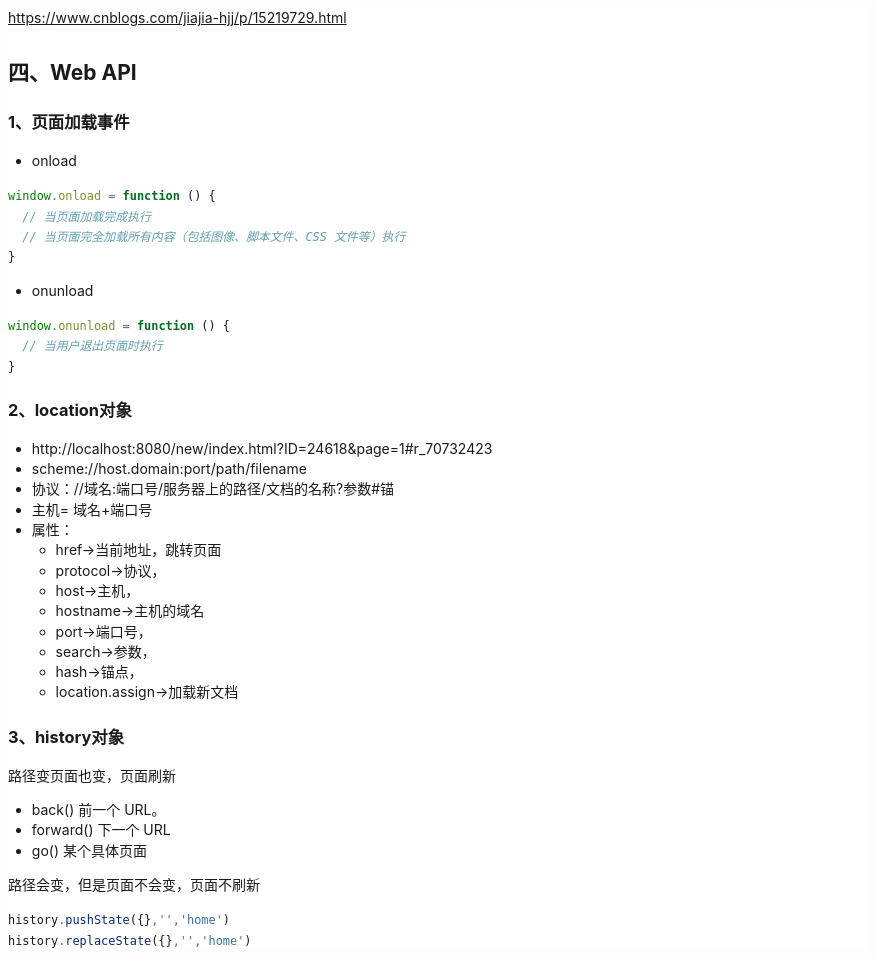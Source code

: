 https://www.cnblogs.com/jiajia-hjj/p/15219729.html



## 四、Web API

### 1、页面加载事件

- onload

```javascript
window.onload = function () {
  // 当页面加载完成执行
  // 当页面完全加载所有内容（包括图像、脚本文件、CSS 文件等）执行
}

```

- onunload

```javascript
window.onunload = function () {
  // 当用户退出页面时执行
}

```

### 2、location对象

+ http://localhost:8080/new/index.html?ID=24618&page=1#r_70732423
+ scheme://host.domain:port/path/filename
+ 协议：//域名:端口号/服务器上的路径/文档的名称?参数#锚
+ 主机= 域名+端口号
+ 属性：
  + href->当前地址，跳转页面
  + protocol->协议，
  + host->主机，
  + hostname->主机的域名
  + port->端口号，
  + search->参数，
  + hash->锚点，
  + location.assign->加载新文档

### 3、history对象

路径变页面也变，页面刷新

- back() 前一个 URL。
- forward() 下一个 URL
- go() 某个具体页面

路径会变，但是页面不会变，页面不刷新

```js
history.pushState({},'','home') 
history.replaceState({},'','home') 

```

